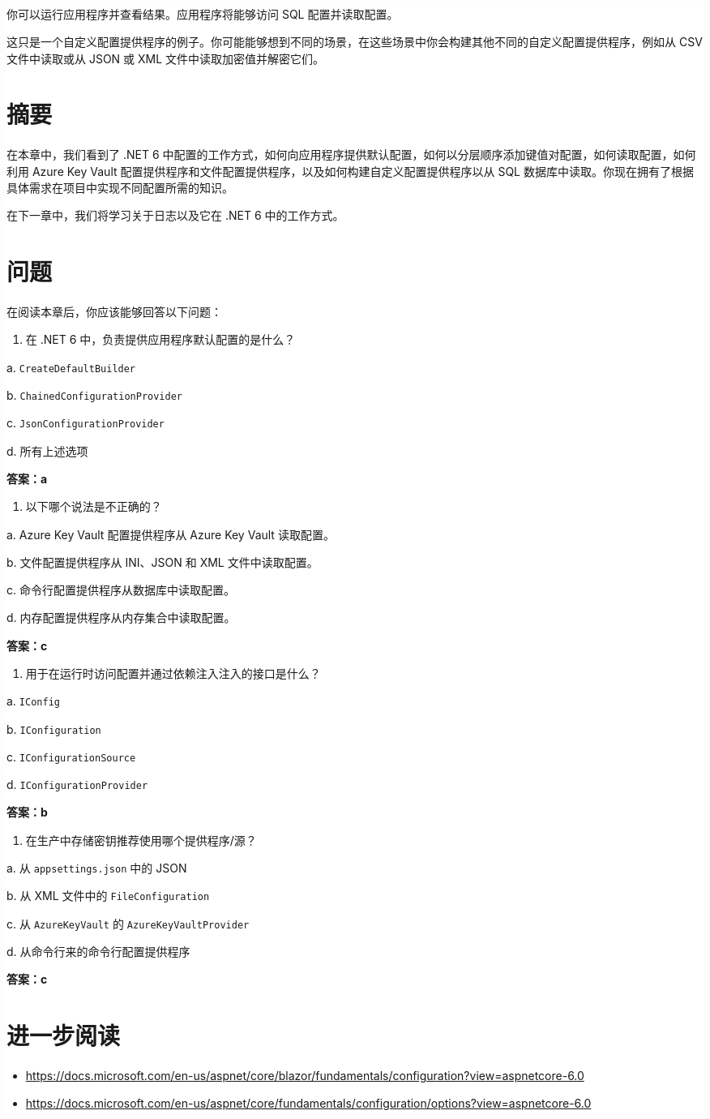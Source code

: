 你可以运行应用程序并查看结果。应用程序将能够访问 SQL 配置并读取配置。

这只是一个自定义配置提供程序的例子。你可能能够想到不同的场景，在这些场景中你会构建其他不同的自定义配置提供程序，例如从 CSV 文件中读取或从 JSON 或 XML 文件中读取加密值并解密它们。

# 摘要

在本章中，我们看到了 .NET 6 中配置的工作方式，如何向应用程序提供默认配置，如何以分层顺序添加键值对配置，如何读取配置，如何利用 Azure Key Vault 配置提供程序和文件配置提供程序，以及如何构建自定义配置提供程序以从 SQL 数据库中读取。你现在拥有了根据具体需求在项目中实现不同配置所需的知识。

在下一章中，我们将学习关于日志以及它在 .NET 6 中的工作方式。

# 问题

在阅读本章后，你应该能够回答以下问题：

1.  在 .NET 6 中，负责提供应用程序默认配置的是什么？

a. `CreateDefaultBuilder`

b. `ChainedConfigurationProvider`

c. `JsonConfigurationProvider`

d. 所有上述选项

**答案：a**

1.  以下哪个说法是不正确的？

a. Azure Key Vault 配置提供程序从 Azure Key Vault 读取配置。

b. 文件配置提供程序从 INI、JSON 和 XML 文件中读取配置。

c. 命令行配置提供程序从数据库中读取配置。

d. 内存配置提供程序从内存集合中读取配置。

**答案：c**

1.  用于在运行时访问配置并通过依赖注入注入的接口是什么？

a. `IConfig`

b. `IConfiguration`

c. `IConfigurationSource`

d. `IConfigurationProvider`

**答案：b**

1.  在生产中存储密钥推荐使用哪个提供程序/源？

a. 从 `appsettings.json` 中的 JSON

b. 从 XML 文件中的 `FileConfiguration`

c. 从 `AzureKeyVault` 的 `AzureKeyVaultProvider`

d. 从命令行来的命令行配置提供程序

**答案：c**

# 进一步阅读

+   https://docs.microsoft.com/en-us/aspnet/core/blazor/fundamentals/configuration?view=aspnetcore-6.0

+   https://docs.microsoft.com/en-us/aspnet/core/fundamentals/configuration/options?view=aspnetcore-6.0

